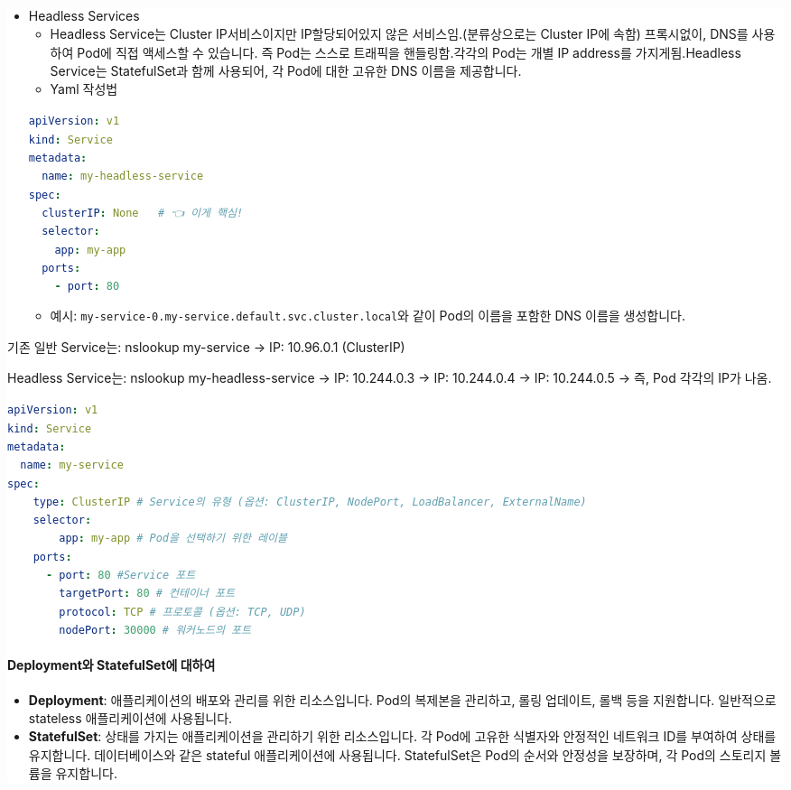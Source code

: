 - Headless Services
  - Headless Service는 Cluster IP서비스이지만 IP할당되어있지 않은 서비스임.(분류상으로는 Cluster IP에 속함)
   프록시없이, DNS를 사용하여 Pod에 직접 액세스할 수 있습니다. 즉 Pod는 스스로 트래픽을 핸들링함.각각의 Pod는 개별 IP address를 가지게됨.Headless Service는 StatefulSet과 함께 사용되어, 각 Pod에 대한 고유한 DNS 이름을 제공합니다.
  - Yaml 작성법
  ```yaml
  apiVersion: v1
  kind: Service
  metadata:
    name: my-headless-service
  spec:
    clusterIP: None   # 👈 이게 핵심!
    selector:
      app: my-app
    ports:
      - port: 80
  ```
  - 예시: `my-service-0.my-service.default.svc.cluster.local`와 같이 Pod의 이름을 포함한 DNS 이름을 생성합니다.

기존 일반 Service는:
nslookup my-service
→ IP: 10.96.0.1 (ClusterIP)

Headless Service는:
nslookup my-headless-service
→ IP: 10.244.0.3
→ IP: 10.244.0.4
→ IP: 10.244.0.5
→ 즉, Pod 각각의 IP가 나옴.

```yaml
apiVersion: v1
kind: Service
metadata:
  name: my-service
spec:
    type: ClusterIP # Service의 유형 (옵션: ClusterIP, NodePort, LoadBalancer, ExternalName)
    selector:
        app: my-app # Pod을 선택하기 위한 레이블
    ports:
      - port: 80 #Service 포트
        targetPort: 80 # 컨테이너 포트
        protocol: TCP # 프로토콜 (옵션: TCP, UDP)
        nodePort: 30000 # 워커노드의 포트

```


####  Deployment와 StatefulSet에 대하여
- **Deployment**: 애플리케이션의 배포와 관리를 위한 리소스입니다. Pod의 복제본을 관리하고, 롤링 업데이트, 롤백 등을 지원합니다. 일반적으로 stateless 애플리케이션에 사용됩니다.
- **StatefulSet**: 상태를 가지는 애플리케이션을 관리하기 위한 리소스입니다. 각 Pod에 고유한 식별자와 안정적인 네트워크 ID를 부여하여 상태를 유지합니다. 데이터베이스와 같은 stateful 애플리케이션에 사용됩니다. StatefulSet은 Pod의 순서와 안정성을 보장하며, 각 Pod의 스토리지 볼륨을 유지합니다.
